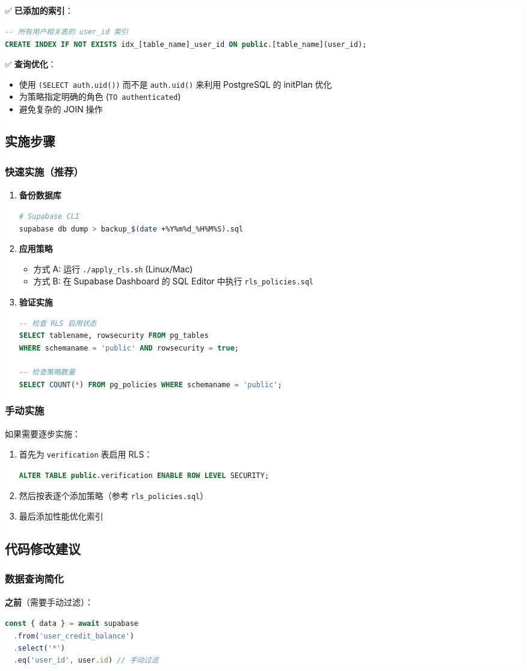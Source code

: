 ✅ **已添加的索引**：

```sql
-- 所有用户相关表的 user_id 索引
CREATE INDEX IF NOT EXISTS idx_[table_name]_user_id ON public.[table_name](user_id);
```

✅ **查询优化**：

- 使用 `(SELECT auth.uid())` 而不是 `auth.uid()` 来利用 PostgreSQL 的 initPlan 优化
- 为策略指定明确的角色 (`TO authenticated`)
- 避免复杂的 JOIN 操作

## 实施步骤

### 快速实施（推荐）

1. **备份数据库**
   ```bash
   # Supabase CLI
   supabase db dump > backup_$(date +%Y%m%d_%H%M%S).sql
   ```

2. **应用策略**
   - 方式 A: 运行 `./apply_rls.sh` (Linux/Mac)
   - 方式 B: 在 Supabase Dashboard 的 SQL Editor 中执行 `rls_policies.sql`

3. **验证实施**
   ```sql
   -- 检查 RLS 启用状态
   SELECT tablename, rowsecurity FROM pg_tables 
   WHERE schemaname = 'public' AND rowsecurity = true;
   
   -- 检查策略数量
   SELECT COUNT(*) FROM pg_policies WHERE schemaname = 'public';
   ```

### 手动实施

如果需要逐步实施：

1. 首先为 `verification` 表启用 RLS：
   ```sql
   ALTER TABLE public.verification ENABLE ROW LEVEL SECURITY;
   ```

2. 然后按表逐个添加策略（参考 `rls_policies.sql`）

3. 最后添加性能优化索引

## 代码修改建议

### 数据查询简化

**之前**（需要手动过滤）：
```typescript
const { data } = await supabase
  .from('user_credit_balance')
  .select('*')
  .eq('user_id', user.id) // 手动过滤
```
